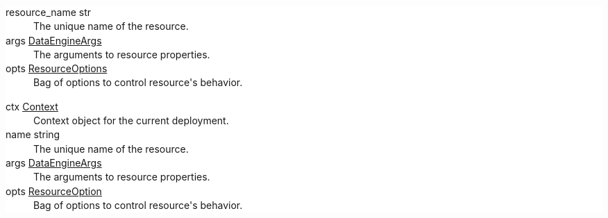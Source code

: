 </pulumi-choosable>
</div>

<div>
<pulumi-choosable type="language" values="python">

<dl class="resources-properties"><dt
        class="property-required" title="Required">
        <span>resource_name</span>
        <span class="property-indicator"></span>
        <span class="property-type">str</span>
    </dt>
    <dd>The unique name of the resource.</dd><dt
        class="property-required" title="Required">
        <span>args</span>
        <span class="property-indicator"></span>
        <span class="property-type"><a href="#inputs">DataEngineArgs</a></span>
    </dt>
    <dd>The arguments to resource properties.</dd><dt
        class="property-optional" title="Optional">
        <span>opts</span>
        <span class="property-indicator"></span>
        <span class="property-type"><a href="/docs/reference/pkg/python/pulumi/#pulumi.ResourceOptions">ResourceOptions</a></span>
    </dt>
    <dd>Bag of options to control resource&#39;s behavior.</dd></dl>

</pulumi-choosable>
</div>

<div>
<pulumi-choosable type="language" values="go">

<dl class="resources-properties"><dt
        class="property-optional" title="Optional">
        <span>ctx</span>
        <span class="property-indicator"></span>
        <span class="property-type"><a href="https://pkg.go.dev/github.com/pulumi/pulumi/sdk/v3/go/pulumi?tab=doc#Context">Context</a></span>
    </dt>
    <dd>Context object for the current deployment.</dd><dt
        class="property-required" title="Required">
        <span>name</span>
        <span class="property-indicator"></span>
        <span class="property-type">string</span>
    </dt>
    <dd>The unique name of the resource.</dd><dt
        class="property-required" title="Required">
        <span>args</span>
        <span class="property-indicator"></span>
        <span class="property-type"><a href="#inputs">DataEngineArgs</a></span>
    </dt>
    <dd>The arguments to resource properties.</dd><dt
        class="property-optional" title="Optional">
        <span>opts</span>
        <span class="property-indicator"></span>
        <span class="property-type"><a href="https://pkg.go.dev/github.com/pulumi/pulumi/sdk/v3/go/pulumi?tab=doc#ResourceOption">ResourceOption</a></span>
    </dt>
    <dd>Bag of options to control resource&#39;s behavior.</dd></dl>
